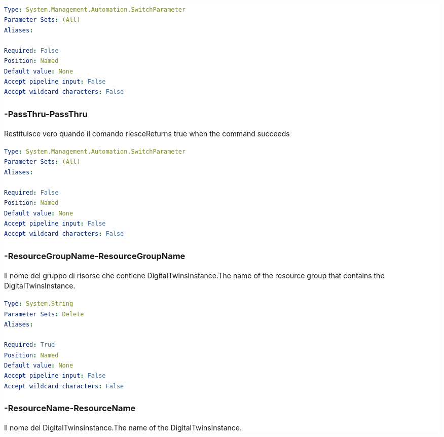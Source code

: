 ```yaml
Type: System.Management.Automation.SwitchParameter
Parameter Sets: (All)
Aliases:

Required: False
Position: Named
Default value: None
Accept pipeline input: False
Accept wildcard characters: False
```

### <span data-ttu-id="a33f9-123">-PassThru</span><span class="sxs-lookup"><span data-stu-id="a33f9-123">-PassThru</span></span>
<span data-ttu-id="a33f9-124">Restituisce vero quando il comando riesce</span><span class="sxs-lookup"><span data-stu-id="a33f9-124">Returns true when the command succeeds</span></span>

```yaml
Type: System.Management.Automation.SwitchParameter
Parameter Sets: (All)
Aliases:

Required: False
Position: Named
Default value: None
Accept pipeline input: False
Accept wildcard characters: False
```

### <span data-ttu-id="a33f9-125">-ResourceGroupName</span><span class="sxs-lookup"><span data-stu-id="a33f9-125">-ResourceGroupName</span></span>
<span data-ttu-id="a33f9-126">Il nome del gruppo di risorse che contiene DigitalTwinsInstance.</span><span class="sxs-lookup"><span data-stu-id="a33f9-126">The name of the resource group that contains the DigitalTwinsInstance.</span></span>

```yaml
Type: System.String
Parameter Sets: Delete
Aliases:

Required: True
Position: Named
Default value: None
Accept pipeline input: False
Accept wildcard characters: False
```

### <span data-ttu-id="a33f9-127">-ResourceName</span><span class="sxs-lookup"><span data-stu-id="a33f9-127">-ResourceName</span></span>
<span data-ttu-id="a33f9-128">Il nome del DigitalTwinsInstance.</span><span class="sxs-lookup"><span data-stu-id="a33f9-128">The name of the DigitalTwinsInstance.</span></span>
